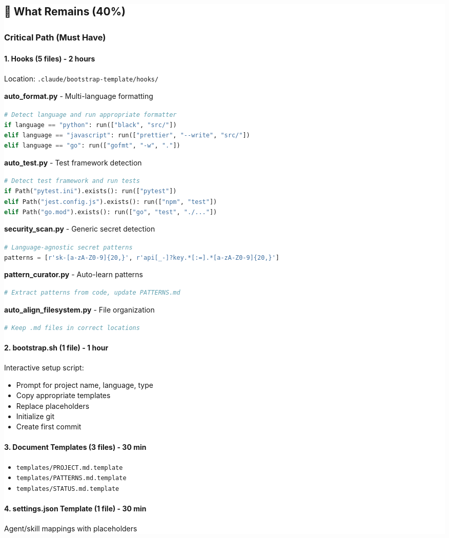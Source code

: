 
## 🔄 What Remains (40%)

### Critical Path (Must Have)

#### 1. Hooks (5 files) - 2 hours
Location: `.claude/bootstrap-template/hooks/`

**auto_format.py** - Multi-language formatting
```python
# Detect language and run appropriate formatter
if language == "python": run(["black", "src/"])
elif language == "javascript": run(["prettier", "--write", "src/"])
elif language == "go": run(["gofmt", "-w", "."])
```

**auto_test.py** - Test framework detection
```python
# Detect test framework and run tests
if Path("pytest.ini").exists(): run(["pytest"])
elif Path("jest.config.js").exists(): run(["npm", "test"])
elif Path("go.mod").exists(): run(["go", "test", "./..."])
```

**security_scan.py** - Generic secret detection
```python
# Language-agnostic secret patterns
patterns = [r'sk-[a-zA-Z0-9]{20,}', r'api[_-]?key.*[:=].*[a-zA-Z0-9]{20,}']
```

**pattern_curator.py** - Auto-learn patterns
```python
# Extract patterns from code, update PATTERNS.md
```

**auto_align_filesystem.py** - File organization
```python
# Keep .md files in correct locations
```

#### 2. bootstrap.sh (1 file) - 1 hour
Interactive setup script:
- Prompt for project name, language, type
- Copy appropriate templates
- Replace placeholders
- Initialize git
- Create first commit

#### 3. Document Templates (3 files) - 30 min
- `templates/PROJECT.md.template`
- `templates/PATTERNS.md.template`
- `templates/STATUS.md.template`

#### 4. settings.json Template (1 file) - 30 min
Agent/skill mappings with placeholders
